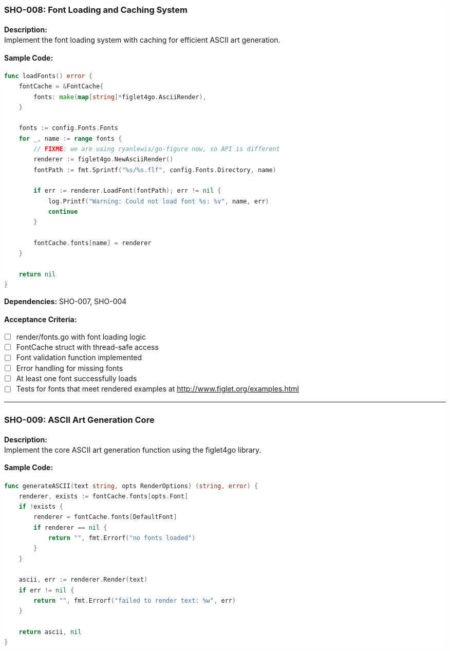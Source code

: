 
### SHO-008: Font Loading and Caching System

**Description:**  
Implement the font loading system with caching for efficient ASCII art generation.

**Sample Code:**
```go
func loadFonts() error {
    fontCache = &FontCache{
        fonts: make(map[string]*figlet4go.AsciiRender),
    }
    
    fonts := config.Fonts.Fonts
    for _, name := range fonts {
        // FIXME: we are using ryanlewis/go-figure now, so API is different
        renderer := figlet4go.NewAsciiRender()
        fontPath := fmt.Sprintf("%s/%s.flf", config.Fonts.Directory, name)
        
        if err := renderer.LoadFont(fontPath); err != nil {
            log.Printf("Warning: Could not load font %s: %v", name, err)
            continue
        }
        
        fontCache.fonts[name] = renderer
    }
    
    return nil
}
```

**Dependencies:** SHO-007, SHO-004

**Acceptance Criteria:**
- [ ] render/fonts.go with font loading logic
- [ ] FontCache struct with thread-safe access
- [ ] Font validation function implemented
- [ ] Error handling for missing fonts
- [ ] At least one font successfully loads
- [ ] Tests for fonts that meet rendered examples at http://www.figlet.org/examples.html

---

### SHO-009: ASCII Art Generation Core

**Description:**  
Implement the core ASCII art generation function using the figlet4go library.

**Sample Code:**
```go
func generateASCII(text string, opts RenderOptions) (string, error) {
    renderer, exists := fontCache.fonts[opts.Font]
    if !exists {
        renderer = fontCache.fonts[DefaultFont]
        if renderer == nil {
            return "", fmt.Errorf("no fonts loaded")
        }
    }
    
    ascii, err := renderer.Render(text)
    if err != nil {
        return "", fmt.Errorf("failed to render text: %w", err)
    }
    
    return ascii, nil
}
```